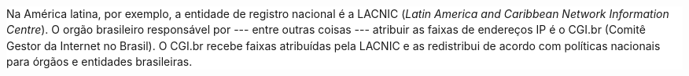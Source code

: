 Na América latina, por exemplo, a entidade de registro nacional é a
LACNIC (*Latin America and Caribbean Network Information Centre*). O
orgão brasileiro responsável por --- entre outras coisas --- atribuir as
faixas de endereços IP é o CGI.br (Comitê Gestor da Internet no Brasil).
O CGI.br recebe faixas atribuídas pela LACNIC e as redistribui de acordo
com políticas nacionais para órgãos e entidades brasileiras.

[^1]: Por uma série de fatores que fogem ao escopo desta disciplina,
    isso não é estritamente verdadeiro na Internet atual. Para efeito
    desta disciplina, no entanto, assumiremos isso como fato.

[^2]: O ICANN também é a entidade responsável pelo gerenciamento do
    serviço de DNS na Internet, embora isso não seja diretamente
    relevante à discussão desta aula.
